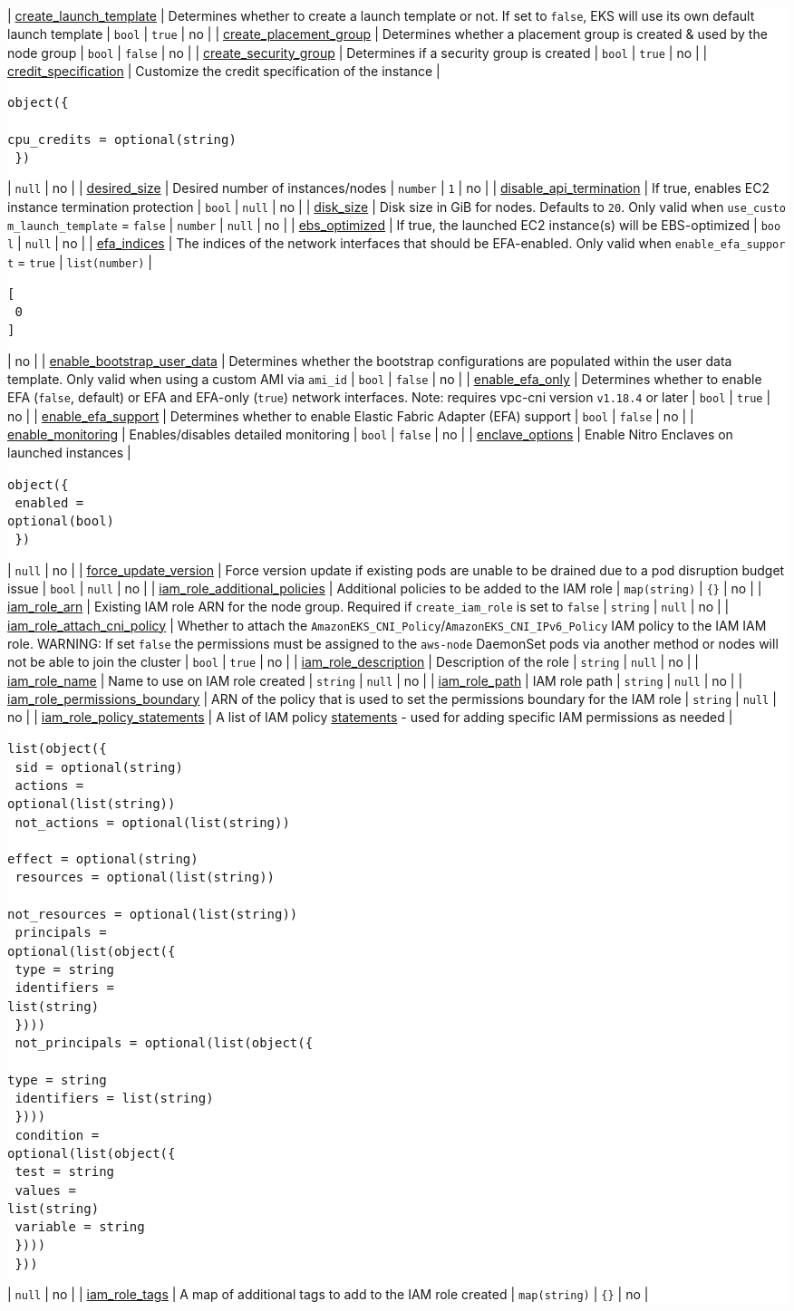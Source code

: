 | <a name="input_create_launch_template"></a> [create\_launch\_template](#input\_create\_launch\_template) | Determines whether to create a launch template or not. If set to `false`, EKS will use its own default launch template | `bool` | `true` | no |
| <a name="input_create_placement_group"></a> [create\_placement\_group](#input\_create\_placement\_group) | Determines whether a placement group is created & used by the node group | `bool` | `false` | no |
| <a name="input_create_security_group"></a> [create\_security\_group](#input\_create\_security\_group) | Determines if a security group is created | `bool` | `true` | no |
| <a name="input_credit_specification"></a> [credit\_specification](#input\_credit\_specification) | Customize the credit specification of the instance | <pre>object({<br/>    cpu_credits = optional(string)<br/>  })</pre> | `null` | no |
| <a name="input_desired_size"></a> [desired\_size](#input\_desired\_size) | Desired number of instances/nodes | `number` | `1` | no |
| <a name="input_disable_api_termination"></a> [disable\_api\_termination](#input\_disable\_api\_termination) | If true, enables EC2 instance termination protection | `bool` | `null` | no |
| <a name="input_disk_size"></a> [disk\_size](#input\_disk\_size) | Disk size in GiB for nodes. Defaults to `20`. Only valid when `use_custom_launch_template` = `false` | `number` | `null` | no |
| <a name="input_ebs_optimized"></a> [ebs\_optimized](#input\_ebs\_optimized) | If true, the launched EC2 instance(s) will be EBS-optimized | `bool` | `null` | no |
| <a name="input_efa_indices"></a> [efa\_indices](#input\_efa\_indices) | The indices of the network interfaces that should be EFA-enabled. Only valid when `enable_efa_support` = `true` | `list(number)` | <pre>[<br/>  0<br/>]</pre> | no |
| <a name="input_enable_bootstrap_user_data"></a> [enable\_bootstrap\_user\_data](#input\_enable\_bootstrap\_user\_data) | Determines whether the bootstrap configurations are populated within the user data template. Only valid when using a custom AMI via `ami_id` | `bool` | `false` | no |
| <a name="input_enable_efa_only"></a> [enable\_efa\_only](#input\_enable\_efa\_only) | Determines whether to enable EFA (`false`, default) or EFA and EFA-only (`true`) network interfaces. Note: requires vpc-cni version `v1.18.4` or later | `bool` | `true` | no |
| <a name="input_enable_efa_support"></a> [enable\_efa\_support](#input\_enable\_efa\_support) | Determines whether to enable Elastic Fabric Adapter (EFA) support | `bool` | `false` | no |
| <a name="input_enable_monitoring"></a> [enable\_monitoring](#input\_enable\_monitoring) | Enables/disables detailed monitoring | `bool` | `false` | no |
| <a name="input_enclave_options"></a> [enclave\_options](#input\_enclave\_options) | Enable Nitro Enclaves on launched instances | <pre>object({<br/>    enabled = optional(bool)<br/>  })</pre> | `null` | no |
| <a name="input_force_update_version"></a> [force\_update\_version](#input\_force\_update\_version) | Force version update if existing pods are unable to be drained due to a pod disruption budget issue | `bool` | `null` | no |
| <a name="input_iam_role_additional_policies"></a> [iam\_role\_additional\_policies](#input\_iam\_role\_additional\_policies) | Additional policies to be added to the IAM role | `map(string)` | `{}` | no |
| <a name="input_iam_role_arn"></a> [iam\_role\_arn](#input\_iam\_role\_arn) | Existing IAM role ARN for the node group. Required if `create_iam_role` is set to `false` | `string` | `null` | no |
| <a name="input_iam_role_attach_cni_policy"></a> [iam\_role\_attach\_cni\_policy](#input\_iam\_role\_attach\_cni\_policy) | Whether to attach the `AmazonEKS_CNI_Policy`/`AmazonEKS_CNI_IPv6_Policy` IAM policy to the IAM IAM role. WARNING: If set `false` the permissions must be assigned to the `aws-node` DaemonSet pods via another method or nodes will not be able to join the cluster | `bool` | `true` | no |
| <a name="input_iam_role_description"></a> [iam\_role\_description](#input\_iam\_role\_description) | Description of the role | `string` | `null` | no |
| <a name="input_iam_role_name"></a> [iam\_role\_name](#input\_iam\_role\_name) | Name to use on IAM role created | `string` | `null` | no |
| <a name="input_iam_role_path"></a> [iam\_role\_path](#input\_iam\_role\_path) | IAM role path | `string` | `null` | no |
| <a name="input_iam_role_permissions_boundary"></a> [iam\_role\_permissions\_boundary](#input\_iam\_role\_permissions\_boundary) | ARN of the policy that is used to set the permissions boundary for the IAM role | `string` | `null` | no |
| <a name="input_iam_role_policy_statements"></a> [iam\_role\_policy\_statements](#input\_iam\_role\_policy\_statements) | A list of IAM policy [statements](https://registry.terraform.io/providers/hashicorp/aws/latest/docs/data-sources/iam_policy_document#statement) - used for adding specific IAM permissions as needed | <pre>list(object({<br/>    sid           = optional(string)<br/>    actions       = optional(list(string))<br/>    not_actions   = optional(list(string))<br/>    effect        = optional(string)<br/>    resources     = optional(list(string))<br/>    not_resources = optional(list(string))<br/>    principals = optional(list(object({<br/>      type        = string<br/>      identifiers = list(string)<br/>    })))<br/>    not_principals = optional(list(object({<br/>      type        = string<br/>      identifiers = list(string)<br/>    })))<br/>    condition = optional(list(object({<br/>      test     = string<br/>      values   = list(string)<br/>      variable = string<br/>    })))<br/>  }))</pre> | `null` | no |
| <a name="input_iam_role_tags"></a> [iam\_role\_tags](#input\_iam\_role\_tags) | A map of additional tags to add to the IAM role created | `map(string)` | `{}` | no |